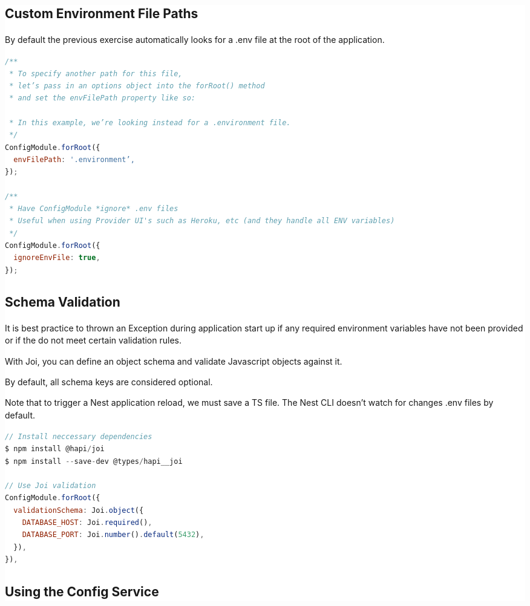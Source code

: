 ## Custom Environment File Paths

By default the previous exercise automatically looks for a .env file at the root of the application.

```jsx
/**
 * To specify another path for this file, 
 * let’s pass in an options object into the forRoot() method 
 * and set the envFilePath property like so:
   
 * In this example, we’re looking instead for a .environment file.
 */
ConfigModule.forRoot({
  envFilePath: '.environment’,
});

/** 
 * Have ConfigModule *ignore* .env files 
 * Useful when using Provider UI's such as Heroku, etc (and they handle all ENV variables)
 */
ConfigModule.forRoot({
  ignoreEnvFile: true,
});
```

## Schema Validation

It is best practice to thrown an Exception during application start up if any required environment variables have not been provided or if the do not meet certain validation rules.

With Joi, you can define an object schema and validate Javascript objects against it.

By default, all schema keys are considered optional.

Note that to trigger a Nest application reload, we must save a TS file.  The Nest CLI doesn’t watch for changes .env files by default.

```jsx
// Install neccessary dependencies
$ npm install @hapi/joi
$ npm install --save-dev @types/hapi__joi

// Use Joi validation
ConfigModule.forRoot({
  validationSchema: Joi.object({
    DATABASE_HOST: Joi.required(),
    DATABASE_PORT: Joi.number().default(5432),
  }),
}),
```

## **Using the Config Service**
